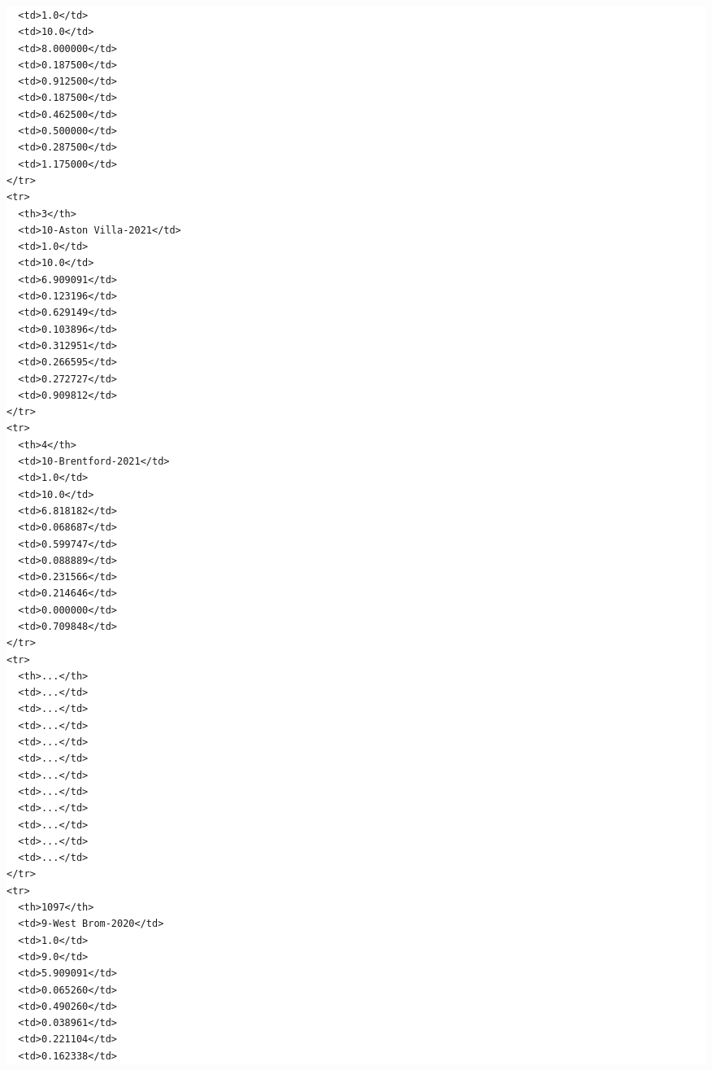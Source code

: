      <td>1.0</td>
      <td>10.0</td>
      <td>8.000000</td>
      <td>0.187500</td>
      <td>0.912500</td>
      <td>0.187500</td>
      <td>0.462500</td>
      <td>0.500000</td>
      <td>0.287500</td>
      <td>1.175000</td>
    </tr>
    <tr>
      <th>3</th>
      <td>10-Aston Villa-2021</td>
      <td>1.0</td>
      <td>10.0</td>
      <td>6.909091</td>
      <td>0.123196</td>
      <td>0.629149</td>
      <td>0.103896</td>
      <td>0.312951</td>
      <td>0.266595</td>
      <td>0.272727</td>
      <td>0.909812</td>
    </tr>
    <tr>
      <th>4</th>
      <td>10-Brentford-2021</td>
      <td>1.0</td>
      <td>10.0</td>
      <td>6.818182</td>
      <td>0.068687</td>
      <td>0.599747</td>
      <td>0.088889</td>
      <td>0.231566</td>
      <td>0.214646</td>
      <td>0.000000</td>
      <td>0.709848</td>
    </tr>
    <tr>
      <th>...</th>
      <td>...</td>
      <td>...</td>
      <td>...</td>
      <td>...</td>
      <td>...</td>
      <td>...</td>
      <td>...</td>
      <td>...</td>
      <td>...</td>
      <td>...</td>
      <td>...</td>
    </tr>
    <tr>
      <th>1097</th>
      <td>9-West Brom-2020</td>
      <td>1.0</td>
      <td>9.0</td>
      <td>5.909091</td>
      <td>0.065260</td>
      <td>0.490260</td>
      <td>0.038961</td>
      <td>0.221104</td>
      <td>0.162338</td>